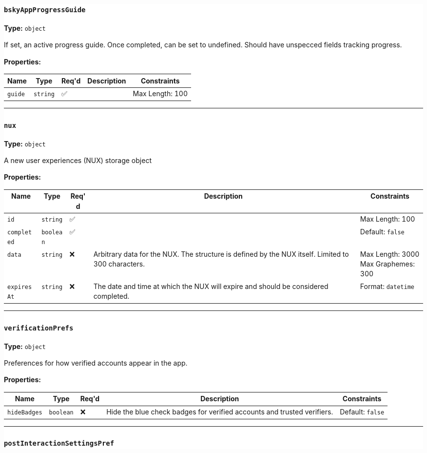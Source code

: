 <a name="bskyappprogressguide"></a>
### `bskyAppProgressGuide`

**Type:** `object`

If set, an active progress guide. Once completed, can be set to undefined. Should have unspecced fields tracking progress.

**Properties:**

| Name | Type | Req'd  | Description | Constraints |
|------|------|----------|-------------|-------------|
| `guide` | `string` | ✅  |  | Max Length: 100 |

---

<a name="nux"></a>
### `nux`

**Type:** `object`

A new user experiences (NUX) storage object

**Properties:**

| Name | Type | Req'd  | Description | Constraints |
|------|------|----------|-------------|-------------|
| `id` | `string` | ✅  |  | Max Length: 100 |
| `completed` | `boolean` | ✅  |  | Default: `false` |
| `data` | `string` | ❌  | Arbitrary data for the NUX. The structure is defined by the NUX itself. Limited to 300 characters. | Max Length: 3000<br/>Max Graphemes: 300 |
| `expiresAt` | `string` | ❌  | The date and time at which the NUX will expire and should be considered completed. | Format: `datetime` |

---

<a name="verificationprefs"></a>
### `verificationPrefs`

**Type:** `object`

Preferences for how verified accounts appear in the app.

**Properties:**

| Name | Type | Req'd  | Description | Constraints |
|------|------|----------|-------------|-------------|
| `hideBadges` | `boolean` | ❌  | Hide the blue check badges for verified accounts and trusted verifiers. | Default: `false` |

---

<a name="postinteractionsettingspref"></a>
### `postInteractionSettingsPref`

